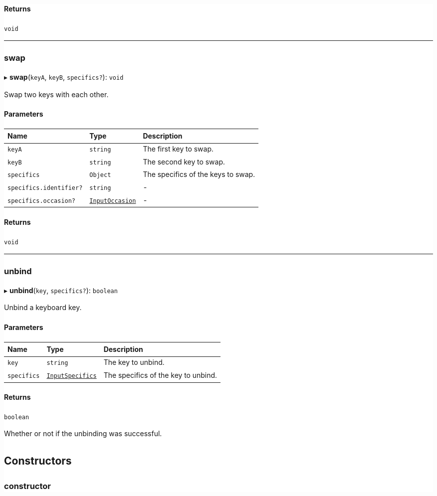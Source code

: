 #### Returns

`void`

___

### swap

▸ **swap**(`keyA`, `keyB`, `specifics?`): `void`

Swap two keys with each other.

#### Parameters

| Name | Type | Description |
| :------ | :------ | :------ |
| `keyA` | `string` | The first key to swap. |
| `keyB` | `string` | The second key to swap. |
| `specifics` | `Object` | The specifics of the keys to swap. |
| `specifics.identifier?` | `string` | - |
| `specifics.occasion?` | [`InputOccasion`](../modules.md#inputoccasion-120) | - |

#### Returns

`void`

___

### unbind

▸ **unbind**(`key`, `specifics?`): `boolean`

Unbind a keyboard key.

#### Parameters

| Name | Type | Description |
| :------ | :------ | :------ |
| `key` | `string` | The key to unbind. |
| `specifics` | [`InputSpecifics`](../modules.md#inputspecifics-120) | The specifics of the key to unbind. |

#### Returns

`boolean`

Whether or not if the unbinding was successful.

## Constructors

### constructor
